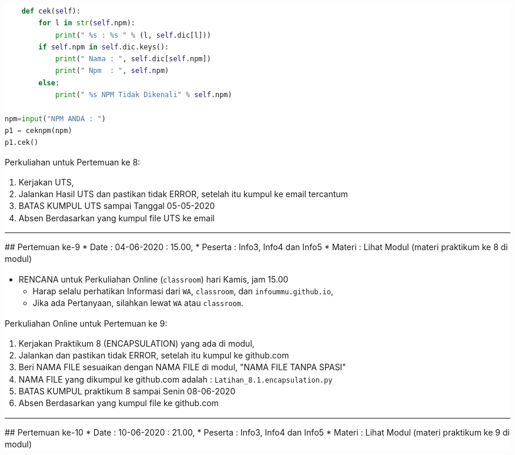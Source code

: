 ```python
	def cek(self):
		for l in str(self.npm):
			print(" %s : %s " % (l, self.dic[l]))
		if self.npm in self.dic.keys():
			print(" Nama : ", self.dic[self.npm])
			print(" Npm  : ", self.npm)
		else:
			print(" %s NPM Tidak Dikenali" % self.npm)

npm=input("NPM ANDA : ")
p1 = ceknpm(npm)
p1.cek()

```


Perkuliahan untuk Pertemuan ke 8: 
1. Kerjakan UTS,
2. Jalankan Hasil UTS dan pastikan tidak ERROR, setelah itu kumpul ke email tercantum
5. BATAS KUMPUL UTS sampai Tanggal 05-05-2020 
6. Absen Berdasarkan yang kumpul file UTS ke email

***


<p id="pertemuan9"></p>
## Pertemuan ke-9
* Date 		: 04-06-2020 : 15.00,
* Peserta 	: Info3, Info4 dan Info5
* Materi 	: Lihat Modul (materi praktikum ke 8 di modul)

* RENCANA untuk Perkuliahan Online (`classroom`) hari Kamis, jam 15.00
	* Harap selalu perhatikan Informasi dari `WA`, `classroom`, dan `infoummu.github.io`, 
	* Jika ada Pertanyaan, silahkan lewat `WA` atau `classroom`.


>


Perkuliahan Online untuk Pertemuan ke 9: 
1. Kerjakan Praktikum 8 (ENCAPSULATION) yang ada di modul,
2. Jalankan dan pastikan tidak ERROR, setelah itu kumpul ke github.com
3. Beri NAMA FILE sesuaikan dengan NAMA FILE di modul, "NAMA FILE TANPA SPASI"
4. NAMA FILE yang dikumpul ke github.com adalah : `Latihan_8.1.encapsulation.py` 
5. BATAS KUMPUL praktikum 8 sampai Senin 08-06-2020 
6. Absen Berdasarkan yang kumpul file ke github.com


***

<p id="pertemuan10"></p>
## Pertemuan ke-10
* Date 		: 10-06-2020 : 21.00,
* Peserta 	: Info3, Info4 dan Info5
* Materi 	: Lihat Modul (materi praktikum ke 9 di modul)
